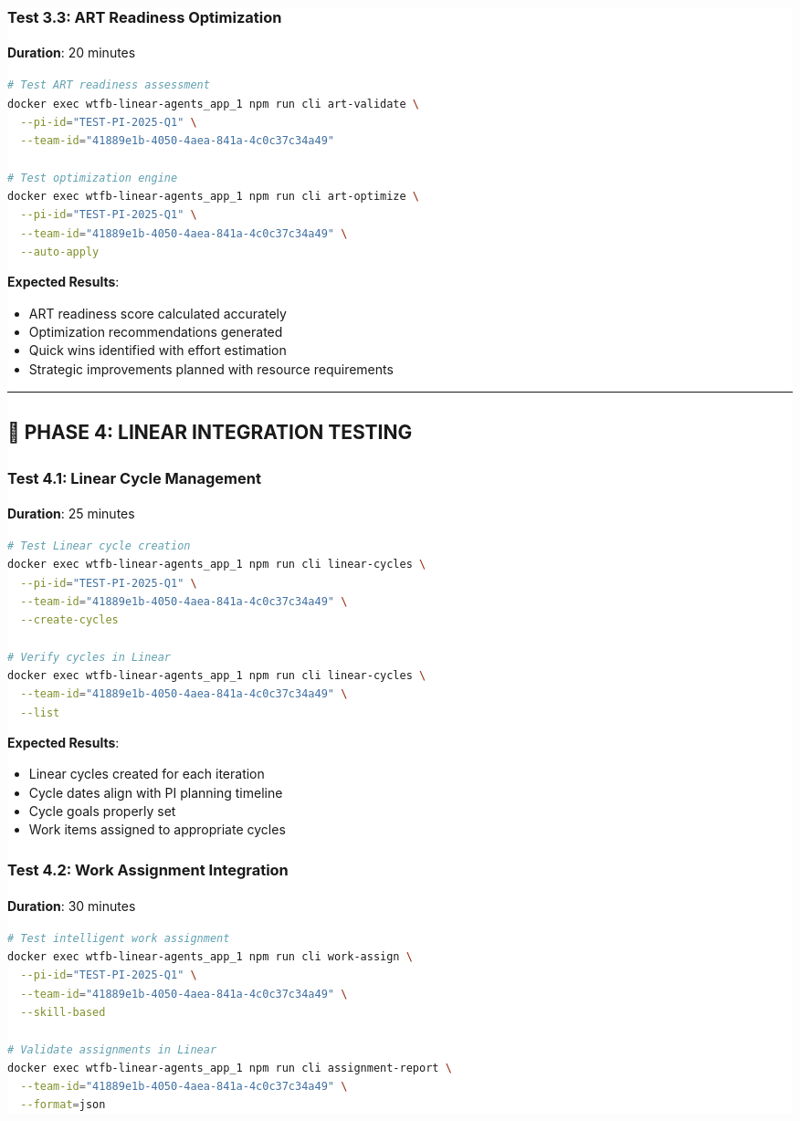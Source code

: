### **Test 3.3: ART Readiness Optimization**
**Duration**: 20 minutes

```bash
# Test ART readiness assessment
docker exec wtfb-linear-agents_app_1 npm run cli art-validate \
  --pi-id="TEST-PI-2025-Q1" \
  --team-id="41889e1b-4050-4aea-841a-4c0c37c34a49"

# Test optimization engine
docker exec wtfb-linear-agents_app_1 npm run cli art-optimize \
  --pi-id="TEST-PI-2025-Q1" \
  --team-id="41889e1b-4050-4aea-841a-4c0c37c34a49" \
  --auto-apply
```

**Expected Results**:
- ART readiness score calculated accurately
- Optimization recommendations generated
- Quick wins identified with effort estimation
- Strategic improvements planned with resource requirements

---

## 🔗 **PHASE 4: LINEAR INTEGRATION TESTING**

### **Test 4.1: Linear Cycle Management**
**Duration**: 25 minutes

```bash
# Test Linear cycle creation
docker exec wtfb-linear-agents_app_1 npm run cli linear-cycles \
  --pi-id="TEST-PI-2025-Q1" \
  --team-id="41889e1b-4050-4aea-841a-4c0c37c34a49" \
  --create-cycles

# Verify cycles in Linear
docker exec wtfb-linear-agents_app_1 npm run cli linear-cycles \
  --team-id="41889e1b-4050-4aea-841a-4c0c37c34a49" \
  --list
```

**Expected Results**:
- Linear cycles created for each iteration
- Cycle dates align with PI planning timeline
- Cycle goals properly set
- Work items assigned to appropriate cycles

### **Test 4.2: Work Assignment Integration**
**Duration**: 30 minutes

```bash
# Test intelligent work assignment
docker exec wtfb-linear-agents_app_1 npm run cli work-assign \
  --pi-id="TEST-PI-2025-Q1" \
  --team-id="41889e1b-4050-4aea-841a-4c0c37c34a49" \
  --skill-based

# Validate assignments in Linear
docker exec wtfb-linear-agents_app_1 npm run cli assignment-report \
  --team-id="41889e1b-4050-4aea-841a-4c0c37c34a49" \
  --format=json
```
